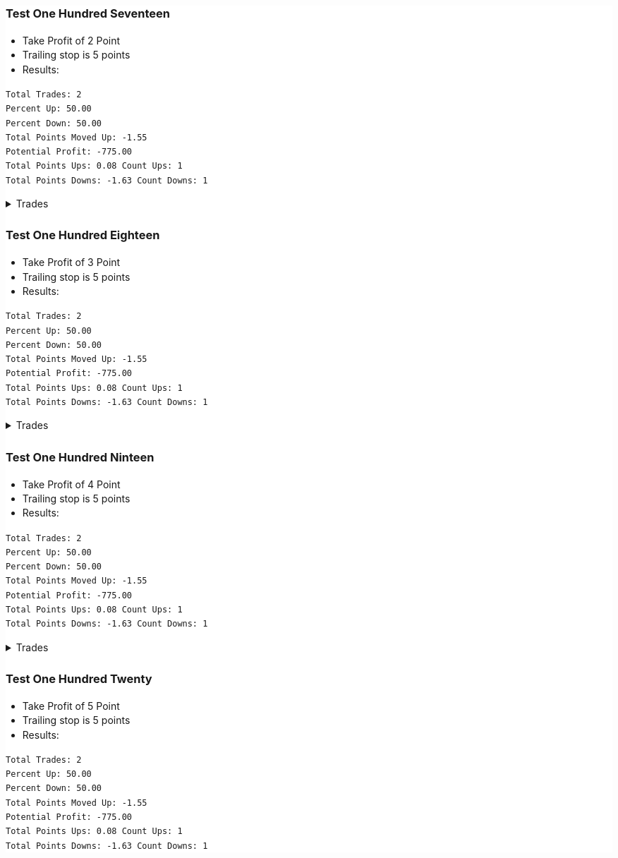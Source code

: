 ### Test One Hundred Seventeen
* Take Profit of 2 Point
* Trailing stop is 5 points
* Results:
```
Total Trades: 2
Percent Up: 50.00
Percent Down: 50.00
Total Points Moved Up: -1.55
Potential Profit: -775.00
Total Points Ups: 0.08 Count Ups: 1
Total Points Downs: -1.63 Count Downs: 1
```

<details><summary>Trades</summary></details>

### Test One Hundred Eighteen
* Take Profit of 3 Point
* Trailing stop is 5 points
* Results:
```
Total Trades: 2
Percent Up: 50.00
Percent Down: 50.00
Total Points Moved Up: -1.55
Potential Profit: -775.00
Total Points Ups: 0.08 Count Ups: 1
Total Points Downs: -1.63 Count Downs: 1
```

<details><summary>Trades</summary></details>

### Test One Hundred Ninteen
* Take Profit of 4 Point
* Trailing stop is 5 points
* Results:
```
Total Trades: 2
Percent Up: 50.00
Percent Down: 50.00
Total Points Moved Up: -1.55
Potential Profit: -775.00
Total Points Ups: 0.08 Count Ups: 1
Total Points Downs: -1.63 Count Downs: 1
```

<details><summary>Trades</summary></details>

### Test One Hundred Twenty
* Take Profit of 5 Point
* Trailing stop is 5 points
* Results:
```
Total Trades: 2
Percent Up: 50.00
Percent Down: 50.00
Total Points Moved Up: -1.55
Potential Profit: -775.00
Total Points Ups: 0.08 Count Ups: 1
Total Points Downs: -1.63 Count Downs: 1
```
